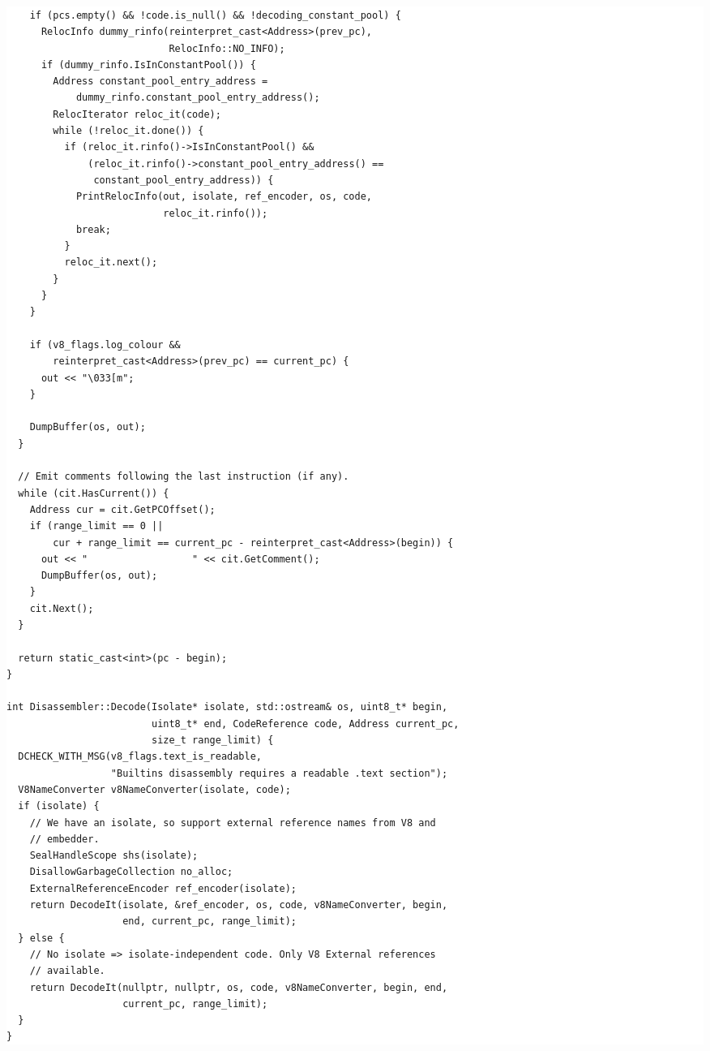 ```
    if (pcs.empty() && !code.is_null() && !decoding_constant_pool) {
      RelocInfo dummy_rinfo(reinterpret_cast<Address>(prev_pc),
                            RelocInfo::NO_INFO);
      if (dummy_rinfo.IsInConstantPool()) {
        Address constant_pool_entry_address =
            dummy_rinfo.constant_pool_entry_address();
        RelocIterator reloc_it(code);
        while (!reloc_it.done()) {
          if (reloc_it.rinfo()->IsInConstantPool() &&
              (reloc_it.rinfo()->constant_pool_entry_address() ==
               constant_pool_entry_address)) {
            PrintRelocInfo(out, isolate, ref_encoder, os, code,
                           reloc_it.rinfo());
            break;
          }
          reloc_it.next();
        }
      }
    }

    if (v8_flags.log_colour &&
        reinterpret_cast<Address>(prev_pc) == current_pc) {
      out << "\033[m";
    }

    DumpBuffer(os, out);
  }

  // Emit comments following the last instruction (if any).
  while (cit.HasCurrent()) {
    Address cur = cit.GetPCOffset();
    if (range_limit == 0 ||
        cur + range_limit == current_pc - reinterpret_cast<Address>(begin)) {
      out << "                  " << cit.GetComment();
      DumpBuffer(os, out);
    }
    cit.Next();
  }

  return static_cast<int>(pc - begin);
}

int Disassembler::Decode(Isolate* isolate, std::ostream& os, uint8_t* begin,
                         uint8_t* end, CodeReference code, Address current_pc,
                         size_t range_limit) {
  DCHECK_WITH_MSG(v8_flags.text_is_readable,
                  "Builtins disassembly requires a readable .text section");
  V8NameConverter v8NameConverter(isolate, code);
  if (isolate) {
    // We have an isolate, so support external reference names from V8 and
    // embedder.
    SealHandleScope shs(isolate);
    DisallowGarbageCollection no_alloc;
    ExternalReferenceEncoder ref_encoder(isolate);
    return DecodeIt(isolate, &ref_encoder, os, code, v8NameConverter, begin,
                    end, current_pc, range_limit);
  } else {
    // No isolate => isolate-independent code. Only V8 External references
    // available.
    return DecodeIt(nullptr, nullptr, os, code, v8NameConverter, begin, end,
                    current_pc, range_limit);
  }
}
```